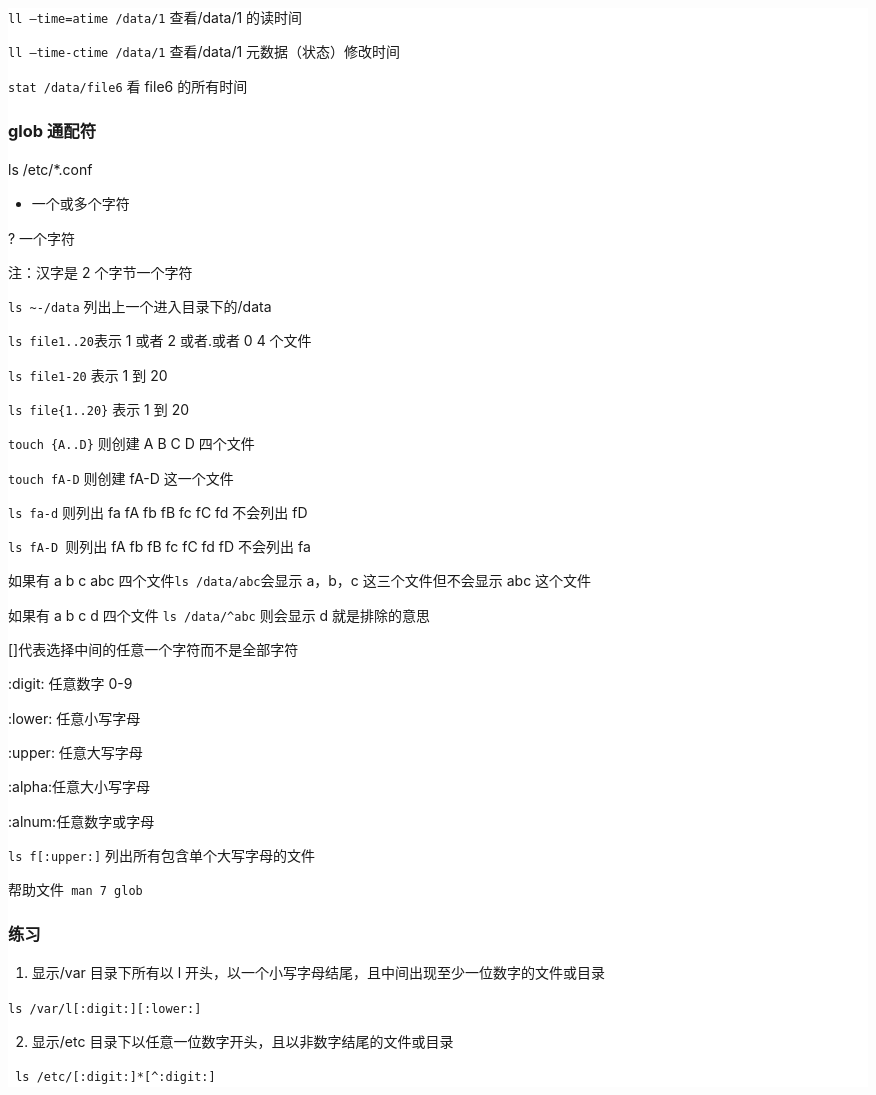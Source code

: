 `ll –time=atime /data/1` 查看/data/1 的读时间

`ll –time-ctime /data/1` 查看/data/1 元数据（状态）修改时间

`stat /data/file6` 看 file6 的所有时间

### glob 通配符

ls /etc/\*.conf

- 一个或多个字符

? 一个字符

注：汉字是 2 个字节一个字符

`ls ~-/data` 列出上一个进入目录下的/data

`ls file1..20`表示 1 或者 2 或者.或者 0 4 个文件

`ls file1-20` 表示 1 到 20

`ls file{1..20}` 表示 1 到 20

`touch {A..D}` 则创建 A B C D 四个文件

`touch fA-D` 则创建 fA-D 这一个文件

`ls fa-d` 则列出 fa fA fb fB fc fC fd 不会列出 fD

`ls fA-D `则列出 fA fb fB fc fC fd fD 不会列出 fa

如果有 a b c abc 四个文件`ls /data/abc`会显示 a，b，c 这三个文件但不会显示 abc 这个文件

如果有 a b c d 四个文件 `ls /data/^abc` 则会显示 d 就是排除的意思

[]代表选择中间的任意一个字符而不是全部字符

:digit: 任意数字 0-9

:lower: 任意小写字母

:upper: 任意大写字母

:alpha:任意大小写字母

:alnum:任意数字或字母

`ls f[:upper:]` 列出所有包含单个大写字母的文件

帮助文件` man 7 glob`

### 练习

1. 显示/var 目录下所有以 l 开头，以一个小写字母结尾，且中间出现至少一位数字的文件或目录

```
ls /var/l[:digit:][:lower:]
```

2. 显示/etc 目录下以任意一位数字开头，且以非数字结尾的文件或目录

```
 ls /etc/[:digit:]*[^:digit:]
```
